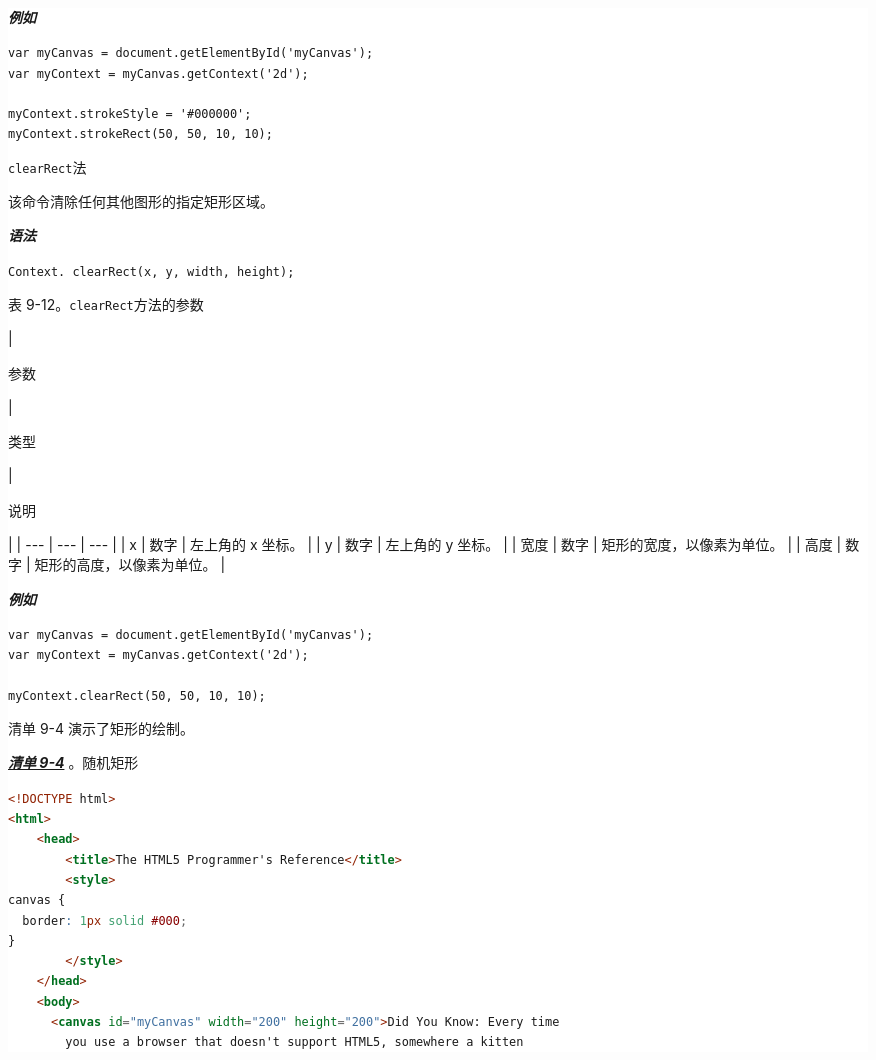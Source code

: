 ***例如***

```html
var myCanvas = document.getElementById('myCanvas');
var myContext = myCanvas.getContext('2d');

myContext.strokeStyle = '#000000';
myContext.strokeRect(50, 50, 10, 10);
```

`clearRect`法

该命令清除任何其他图形的指定矩形区域。

***语法***

```html
Context. clearRect(x, y, width, height);
```

表 9-12。`clearRect`方法的参数

| 

参数

 | 

类型

 | 

说明

 |
| --- | --- | --- |
| x | 数字 | 左上角的 x 坐标。 |
| y | 数字 | 左上角的 y 坐标。 |
| 宽度 | 数字 | 矩形的宽度，以像素为单位。 |
| 高度 | 数字 | 矩形的高度，以像素为单位。 |

***例如***

```html
var myCanvas = document.getElementById('myCanvas');
var myContext = myCanvas.getContext('2d');

myContext.clearRect(50, 50, 10, 10);
```

清单 9-4 演示了矩形的绘制。

***[清单 9-4](#_list4)*** 。随机矩形

```html
<!DOCTYPE html>
<html>
    <head>
        <title>The HTML5 Programmer's Reference</title>
        <style>
canvas {
  border: 1px solid #000;
}
        </style>
    </head>
    <body>
      <canvas id="myCanvas" width="200" height="200">Did You Know: Every time
        you use a browser that doesn't support HTML5, somewhere a kitten
```